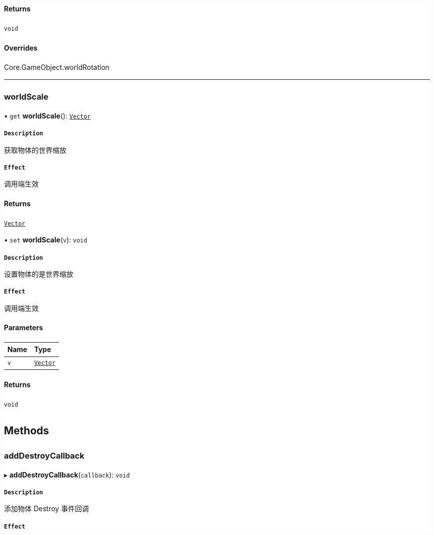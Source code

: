 #### Returns

`void`

#### Overrides

Core.GameObject.worldRotation

---

### worldScale

• `get` **worldScale**(): [`Vector`](Type.Type.Vector.md)

**`Description`**

获取物体的世界缩放

**`Effect`**

调用端生效

#### Returns

[`Vector`](Type.Type.Vector.md)

• `set` **worldScale**(`v`): `void`

**`Description`**

设置物体的是世界缩放

**`Effect`**

调用端生效

#### Parameters

| Name | Type                            |
| :--- | :------------------------------ |
| `v`  | [`Vector`](Type.Type.Vector.md) |

#### Returns

`void`

## Methods

### addDestroyCallback

▸ **addDestroyCallback**(`callback`): `void`

**`Description`**

添加物体 Destroy 事件回调

**`Effect`**
